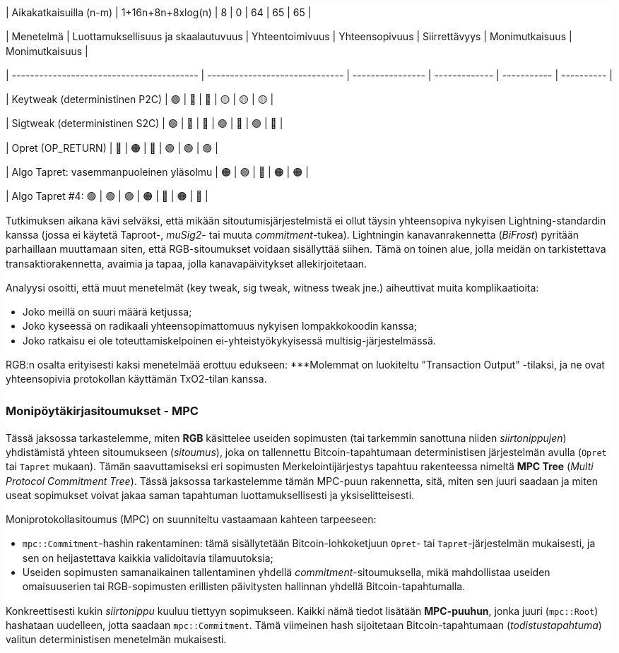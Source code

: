 | Aikakatkaisuilla (n-m) | 1+16n+8n+8xlog(n) | 8 | 0 | 64 | 65 | 65 |

| Menetelmä | Luottamuksellisuus ja skaalautuvuus | Yhteentoimivuus | Yhteensopivuus | Siirrettävyys | Monimutkaisuus | Monimutkaisuus |

| ----------------------------------------- | ------------------------------ | ---------------- | ------------- | ----------- | ---------- |

| Keytweak (deterministinen P2C) | 🟢 | 🔴 | 🔴 | 🟡 | 🟡 | 🟡 |

| Sigtweak (deterministinen S2C) | 🟢 | 🔴 | 🔴 | 🟢 | 🔴 | 🟢 | 🔴 |

| Opret (OP_RETURN) | 🔴 | 🟠 | 🔴 | 🟢 | 🟢 | 🟢 |

| Algo Tapret: vasemmanpuoleinen yläsolmu | 🟠 | 🟢 | 🔴 | 🟠 | 🟠 |

| Algo Tapret #4: 🟢 | 🟢 | 🟢 | 🟠 | 🔴 | 🟠 | 🔴 |

Tutkimuksen aikana kävi selväksi, että mikään sitoutumisjärjestelmistä ei ollut täysin yhteensopiva nykyisen Lightning-standardin kanssa (jossa ei käytetä Taproot-, _muSig2_- tai muuta _commitment_-tukea). Lightningin kanavanrakennetta (*BiFrost*) pyritään parhaillaan muuttamaan siten, että RGB-sitoumukset voidaan sisällyttää siihen. Tämä on toinen alue, jolla meidän on tarkistettava transaktiorakennetta, avaimia ja tapaa, jolla kanavapäivitykset allekirjoitetaan.

Analyysi osoitti, että muut menetelmät (key tweak, sig tweak, witness tweak jne.) aiheuttivat muita komplikaatioita:


- Joko meillä on suuri määrä ketjussa;
- Joko kyseessä on radikaali yhteensopimattomuus nykyisen lompakkokoodin kanssa;
- Joko ratkaisu ei ole toteuttamiskelpoinen ei-yhteistyökykyisessä multisig-järjestelmässä.

RGB:n osalta erityisesti kaksi menetelmää erottuu edukseen: ***Molemmat on luokiteltu "Transaction Output" -tilaksi, ja ne ovat yhteensopivia protokollan käyttämän TxO2-tilan kanssa.

### Monipöytäkirjasitoumukset - MPC

Tässä jaksossa tarkastelemme, miten **RGB** käsittelee useiden sopimusten (tai tarkemmin sanottuna niiden _siirtonippujen_) yhdistämistä yhteen sitoumukseen (*sitoumus*), joka on tallennettu Bitcoin-tapahtumaan deterministisen järjestelmän avulla (`Opret` tai `Tapret` mukaan). Tämän saavuttamiseksi eri sopimusten Merkelointijärjestys tapahtuu rakenteessa nimeltä **MPC Tree** (_Multi Protocol Commitment Tree_). Tässä jaksossa tarkastelemme tämän MPC-puun rakennetta, sitä, miten sen juuri saadaan ja miten useat sopimukset voivat jakaa saman tapahtuman luottamuksellisesti ja yksiselitteisesti.

Moniprotokollasitoumus (MPC) on suunniteltu vastaamaan kahteen tarpeeseen:


- `mpc::Commitment`-hashin rakentaminen: tämä sisällytetään Bitcoin-lohkoketjuun `Opret`- tai `Tapret`-järjestelmän mukaisesti, ja sen on heijastettava kaikkia validoitavia tilamuutoksia;
- Useiden sopimusten samanaikainen tallentaminen yhdellä _commitment_-sitoumuksella, mikä mahdollistaa useiden omaisuuserien tai RGB-sopimusten erillisten päivitysten hallinnan yhdellä Bitcoin-tapahtumalla.

Konkreettisesti kukin _siirtonippu_ kuuluu tiettyyn sopimukseen. Kaikki nämä tiedot lisätään **MPC-puuhun**, jonka juuri (`mpc::Root`) hashataan uudelleen, jotta saadaan `mpc::Commitment`. Tämä viimeinen hash sijoitetaan Bitcoin-tapahtumaan (_todistustapahtuma_) valitun deterministisen menetelmän mukaisesti.
